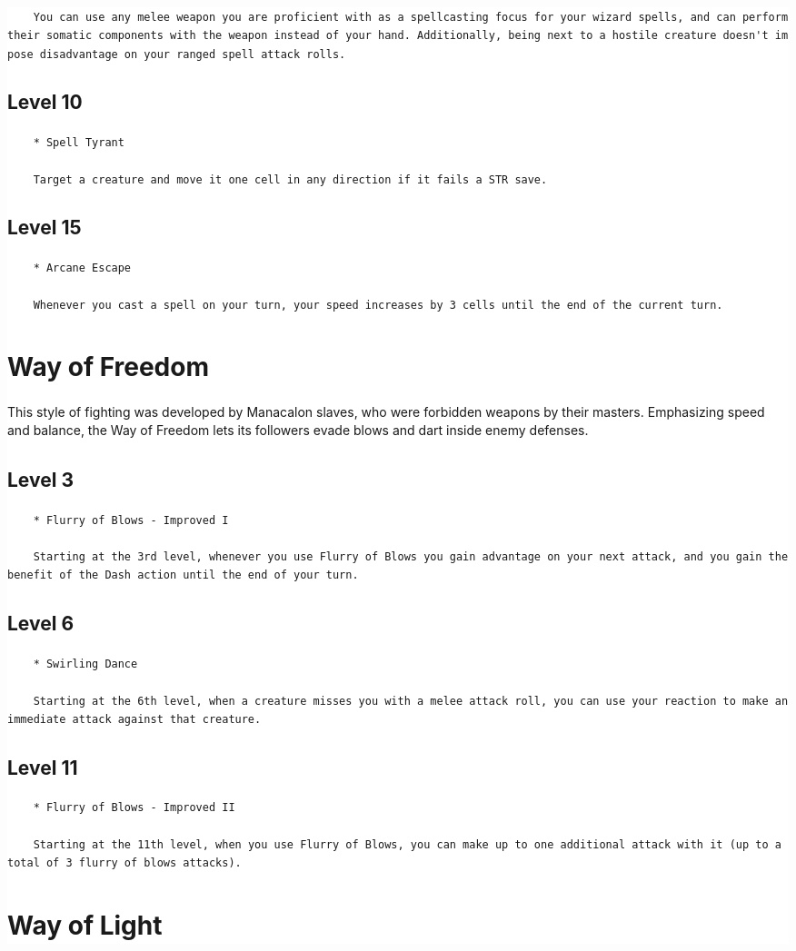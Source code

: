 		You can use any melee weapon you are proficient with as a spellcasting focus for your wizard spells, and can perform their somatic components with the weapon instead of your hand. Additionally, being next to a hostile creature doesn't impose disadvantage on your ranged spell attack rolls.


## Level 10

		* Spell Tyrant

		Target a creature and move it one cell in any direction if it fails a STR save.


## Level 15

		* Arcane Escape

		Whenever you cast a spell on your turn, your speed increases by 3 cells until the end of the current turn.




# Way of Freedom

This style of fighting was developed by Manacalon slaves, who were forbidden weapons by their masters. Emphasizing speed and balance, the Way of Freedom lets its followers evade blows and dart inside enemy defenses.


## Level 3

		* Flurry of Blows - Improved I

		Starting at the 3rd level, whenever you use Flurry of Blows you gain advantage on your next attack, and you gain the benefit of the Dash action until the end of your turn.


## Level 6

		* Swirling Dance

		Starting at the 6th level, when a creature misses you with a melee attack roll, you can use your reaction to make an immediate attack against that creature.


## Level 11

		* Flurry of Blows - Improved II

		Starting at the 11th level, when you use Flurry of Blows, you can make up to one additional attack with it (up to a total of 3 flurry of blows attacks).




# Way of Light

